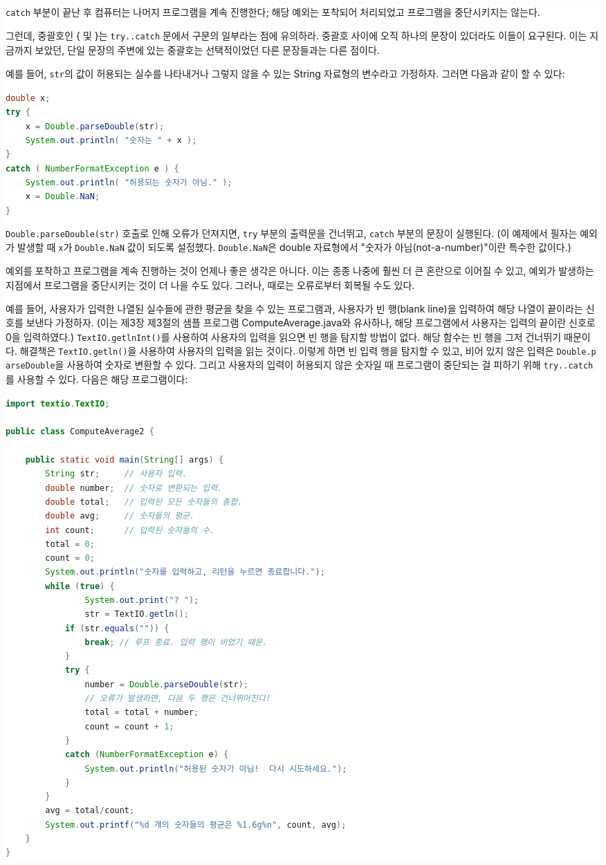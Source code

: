 `catch` 부분이 끝난 후 컴퓨터는 나머지 프로그램을 계속 진행한다; 해당 예외는 포착되어 처리되었고 프로그램을 중단시키지는 않는다.

그런데, 중괄호인 { 및 }는 `try..catch` 문에서 구문의 일부라는 점에 유의하라. 중괄호 사이에 오직 하나의 문장이 있더라도 이들이 요구된다. 이는 지금까지 보았던, 단일 문장의 주변에 있는 중괄호는 선택적이었던 다른 문장들과는 다른 점이다.

예를 들어, `str`의 값이 허용되는 실수를 나타내거나 그렇지 않을 수 있는 String 자료형의 변수라고 가정하자. 그러면 다음과 같이 할 수 있다:

```java
double x;
try {
    x = Double.parseDouble(str);
    System.out.println( "숫자는 " + x );
}
catch ( NumberFormatException e ) {
    System.out.println( "허용되는 숫자가 아님." );
    x = Double.NaN;
}
```

`Double.parseDouble(str)` 호출로 인해 오류가 던져지면, `try` 부분의 출력문을 건너뛰고, `catch` 부분의 문장이 실행된다. (이 예제에서 필자는 예외가 발생할 때 `x`가 `Double.NaN` 값이 되도록 설정했다. `Double.NaN`은 double 자료형에서 "숫자가 아님(not-a-number)"이란 특수한 값이다.)

예외를 포착하고 프로그램을 계속 진행하는 것이 언제나 좋은 생각은 아니다. 이는 종종 나중에 훨씬 더 큰 혼란으로 이어질 수 있고, 예외가 발생하는 지점에서 프로그램을 중단시키는 것이 더 나을 수도 있다. 그러나, 때로는 오류로부터 회복될 수도 있다.

예를 들어, 사용자가 입력한 나열된 실수들에 관한 평균을 찾을 수 있는 프로그램과, 사용자가 빈 행(blank line)을 입력하여 해당 나열이 끝이라는 신호를 보낸다 가정하자. (이는 제3장 제3절의 샘플 프로그램 ComputeAverage.java와 유사하나, 해당 프로그램에서 사용자는 입력의 끝이란 신호로 0을 입력하였다.) `TextIO.getlnInt()`를 사용하여 사용자의 입력을 읽으면 빈 행을 탐지할 방법이 없다. 해당 함수는 빈 행을 그저 건너뛰기 때문이다. 해결책은 `TextIO.getln()`을 사용하여 사용자의 입력을 읽는 것이다. 이렇게 하면 빈 입력 행을 탐지할 수 있고, 비어 있지 않은 입력은 `Double.parseDouble`을 사용하여 숫자로 변환할 수 있다. 그리고 사용자의 입력이 허용되지 않은 숫자일 때 프로그램이 중단되는 걸 피하기 위해 `try..catch`를 사용할 수 있다. 다음은 해당 프로그램이다:

```java
import textio.TextIO;

public class ComputeAverage2 {

    public static void main(String[] args) {
        String str;     // 사용자 입력.
        double number;  // 숫자로 변환되는 입력.
        double total;   // 입력된 모든 숫자들의 총합.
        double avg;     // 숫자들의 평균.
        int count;      // 입력된 숫자들의 수.
        total = 0;
        count = 0;
        System.out.println("숫자를 입력하고, 리턴을 누르면 종료합니다.");
        while (true) {
                System.out.print("? ");
                str = TextIO.getln();
            if (str.equals("")) {
                break; // 루프 종료. 입력 행이 비었기 때문.
            }
            try {
                number = Double.parseDouble(str);
                // 오류가 발생하면, 다음 두 행은 건너뛰어진다!
                total = total + number;
                count = count + 1;
            }
            catch (NumberFormatException e) {
                System.out.println("허용된 숫자가 아님!  다시 시도하세요.");
            }
        }
        avg = total/count;
        System.out.printf("%d 개의 숫자들의 평균은 %1.6g%n", count, avg);
    }
}
```
